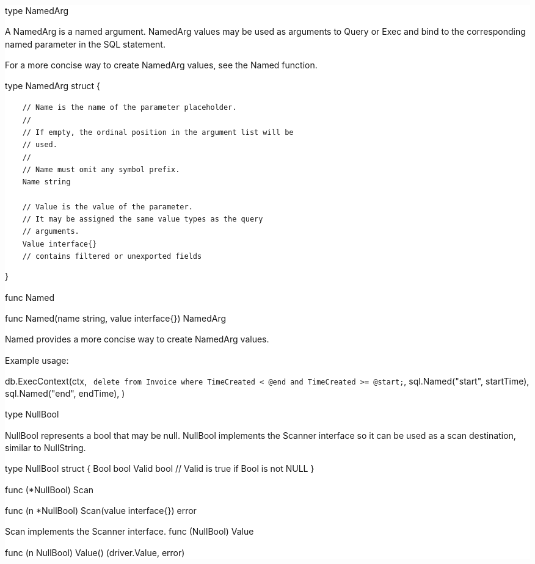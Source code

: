 type NamedArg

A NamedArg is a named argument. NamedArg values may be used as arguments to Query or Exec and bind to the corresponding named parameter in the SQL statement.

For a more concise way to create NamedArg values, see the Named function.

type NamedArg struct {

        // Name is the name of the parameter placeholder.
        //
        // If empty, the ordinal position in the argument list will be
        // used.
        //
        // Name must omit any symbol prefix.
        Name string

        // Value is the value of the parameter.
        // It may be assigned the same value types as the query
        // arguments.
        Value interface{}
        // contains filtered or unexported fields
}

func Named

func Named(name string, value interface{}) NamedArg

Named provides a more concise way to create NamedArg values.

Example usage:

db.ExecContext(ctx, `
    delete from Invoice
    where
        TimeCreated < @end
        and TimeCreated >= @start;`,
    sql.Named("start", startTime),
    sql.Named("end", endTime),
)

type NullBool

NullBool represents a bool that may be null. NullBool implements the Scanner interface so it can be used as a scan destination, similar to NullString.

type NullBool struct {
        Bool  bool
        Valid bool // Valid is true if Bool is not NULL
}

func (*NullBool) Scan

func (n *NullBool) Scan(value interface{}) error

Scan implements the Scanner interface.
func (NullBool) Value

func (n NullBool) Value() (driver.Value, error)
